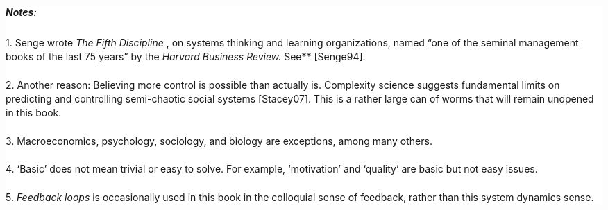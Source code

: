 ##### Notes:

<a name="footnote-1"></a> 1. Senge wrote *The Fifth Discipline* , on systems thinking and learning organizations, named “one of the seminal management books of the last 75 years” by the *Harvard Business Review.* See** [Senge94].
<br>
<br>
<a name="footnote-2"></a>2. Another reason: Believing more control is possible than actually is. Complexity science suggests fundamental limits on predicting and controlling semi-chaotic social systems [Stacey07]. This is a rather large can of worms that will remain unopened in this book.
<br>
<br>
<a name="footnote-3"></a>3. Macroeconomics, psychology, sociology, and biology are exceptions, among many others.
<br>
<br>
<a name="footnote-4"></a>4. ‘Basic’ does not mean trivial or easy to solve. For example, ‘motivation’ and ‘quality’ are basic but not easy issues.
<br>
<br>
<a name="footnote-5"></a>5. *Feedback loops* is occasionally used in this book in the colloquial sense of feedback, rather than this system dynamics sense.

